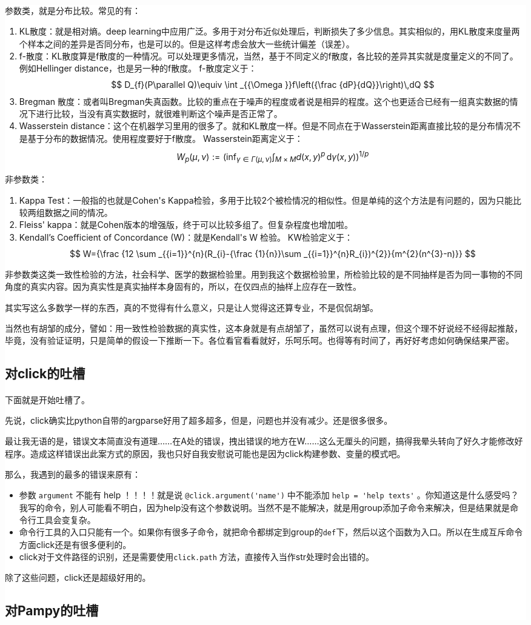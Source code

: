 参数类，就是分布比较。常见的有：

1. KL散度：就是相对熵。deep learning中应用广泛。多用于对分布近似处理后，判断损失了多少信息。其实相似的，用KL散度来度量两个样本之间的差异是否同分布，也是可以的。但是这样考虑会放大一些统计偏差（误差）。
2. f-散度：KL散度算是f散度的一种情况。可以处理更多情况，当然，基于不同定义的f散度，各比较的差异其实就是度量定义的不同了。例如Hellinger distance，也是另一种的f散度。
   f-散度定义于：
   $$
   D_{f}(P\parallel Q)\equiv \int _{{\Omega }}f\left({\frac  {dP}{dQ}}\right)\,dQ
   $$
3. Bregman 散度：或者叫Bregman失真函数。比较的重点在于噪声的程度或者说是相异的程度。这个也更适合已经有一组真实数据的情况下进行比较，当没有真实数据时，就很难判断这个噪声是否正常了。
4. Wasserstein distance：这个在机器学习里用的很多了。就和KL散度一样。但是不同点在于Wasserstein距离直接比较的是分布情况不是基于分布的数据情况。使用程度要好于f散度。
   Wasserstein距离定义于：
   $$
   W_{{p}}(\mu ,\nu ):=\left(\inf _{{\gamma \in \Gamma (\mu ,\nu )}}\int _{{M\times M}}d(x,y)^{{p}}\,{\mathrm  {d}}\gamma (x,y)\right)^{{1/p}}
   $$

非参数类：

1. Kappa Test：一般指的也就是Cohen's Kappa检验，多用于比较2个被检情况的相似性。但是单纯的这个方法是有问题的，因为只能比较两组数据之间的情况。
2. Fleiss' kappa：就是Cohen版本的增强版，终于可以比较多组了。但复杂程度也增加啦。
3. Kendall’s Coefficient of Concordance (W)：就是Kendall's W 检验。
   KW检验定义于：
   $$
   W={\frac  {12 \sum _{{i=1}}^{n}(R_{i}-{\frac  {1}{n}}\sum _{{i=1}}^{n}R_{i})^{2}}{m^{2}(n^{3}-n)}}
   $$

非参数类这类一致性检验的方法，社会科学、医学的数据检验里。用到我这个数据检验里，所检验比较的是不同抽样是否为同一事物的不同角度的真实内容。因为真实性是真实抽样本身固有的，所以，在仅四点的抽样上应存在一致性。

其实写这么多数学一样的东西，真的不觉得有什么意义，只是让人觉得这还算专业，不是侃侃胡邹。

当然也有胡邹的成分，譬如：用一致性检验数据的真实性，这本身就是有点胡邹了，虽然可以说有点理，但这个理不好说经不经得起推敲，毕竟，没有验证证明，只是简单的假设一下推断一下。各位看官看看就好，乐呵乐呵。也得等有时间了，再好好考虑如何确保结果严密。

## 对click的吐槽

下面就是开始吐槽了。

先说，click确实比python自带的argparse好用了超多超多，但是，问题也并没有减少。还是很多很多。

最让我无语的是，错误文本简直没有道理……在A处的错误，拽出错误的地方在W……这么无厘头的问题，搞得我晕头转向了好久才能修改好程序。造成这样错误出此案方式的原因，我也只好自我安慰说可能也是因为click构建参数、变量的模式吧。

那么，我遇到的最多的错误来原有：

* 参数 `argument` 不能有 help ！！！！就是说 `@click.argument('name')` 中不能添加 `help = 'help texts'` 。你知道这是什么感受吗？我写的命令，别人可能看不明白，因为help没有这个参数说明。当然不是不能解决，就是用group添加子命令来解决，但是结果就是命令行工具会变复杂。
* 命令行工具的入口只能有一个。如果你有很多子命令，就把命令都绑定到group的`def`下，然后以这个函数为入口。所以在生成互斥命令方面click还是有很多便利的。
* click对于文件路径的识别，还是需要使用`click.path` 方法，直接传入当作str处理时会出错的。

除了这些问题，click还是超级好用的。

## 对Pampy的吐槽
